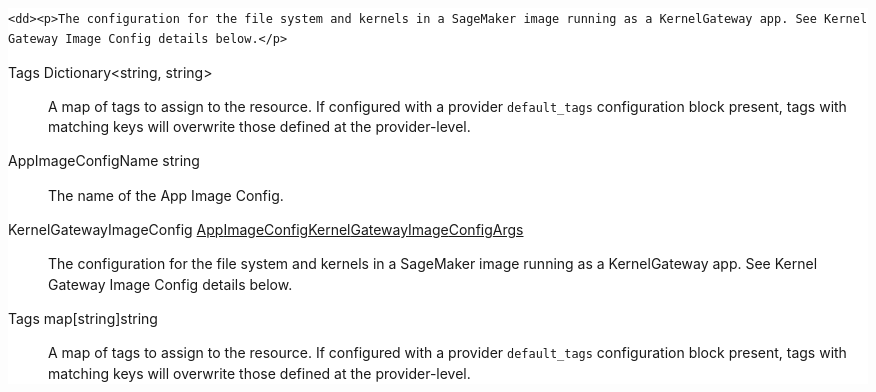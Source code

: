     <dd><p>The configuration for the file system and kernels in a SageMaker image running as a KernelGateway app. See Kernel Gateway Image Config details below.</p>
</dd><dt class="property-optional"
            title="Optional">
        <span id="tags_csharp">
<a data-swiftype-name="resource-property" data-swiftype-type="text" href="#tags_csharp" style="color: inherit; text-decoration: inherit;">Tags</a>
</span>
        <span class="property-indicator"></span>
        <span class="property-type">Dictionary&lt;string, string&gt;</span>
    </dt>
    <dd><p>A map of tags to assign to the resource. If configured with a provider <code>default_tags</code> configuration block present, tags with matching keys will overwrite those defined at the provider-level.</p>
</dd></dl>
</pulumi-choosable>
</div>

<div>
<pulumi-choosable type="language" values="go">
<dl class="resources-properties"><dt class="property-required property-replacement"
            title="Required">
        <span id="appimageconfigname_go">
<a data-swiftype-name="resource-property" data-swiftype-type="text" href="#appimageconfigname_go" style="color: inherit; text-decoration: inherit;">App<wbr>Image<wbr>Config<wbr>Name</a>
</span>
        <span class="property-indicator"></span>
        <span class="property-type">string</span>
    </dt>
    <dd><p>The name of the App Image Config.</p>
</dd><dt class="property-optional"
            title="Optional">
        <span id="kernelgatewayimageconfig_go">
<a data-swiftype-name="resource-property" data-swiftype-type="text" href="#kernelgatewayimageconfig_go" style="color: inherit; text-decoration: inherit;">Kernel<wbr>Gateway<wbr>Image<wbr>Config</a>
</span>
        <span class="property-indicator"></span>
        <span class="property-type"><a href="#appimageconfigkernelgatewayimageconfig">App<wbr>Image<wbr>Config<wbr>Kernel<wbr>Gateway<wbr>Image<wbr>Config<wbr>Args</a></span>
    </dt>
    <dd><p>The configuration for the file system and kernels in a SageMaker image running as a KernelGateway app. See Kernel Gateway Image Config details below.</p>
</dd><dt class="property-optional"
            title="Optional">
        <span id="tags_go">
<a data-swiftype-name="resource-property" data-swiftype-type="text" href="#tags_go" style="color: inherit; text-decoration: inherit;">Tags</a>
</span>
        <span class="property-indicator"></span>
        <span class="property-type">map[string]string</span>
    </dt>
    <dd><p>A map of tags to assign to the resource. If configured with a provider <code>default_tags</code> configuration block present, tags with matching keys will overwrite those defined at the provider-level.</p>
</dd></dl>
</pulumi-choosable>
</div>
